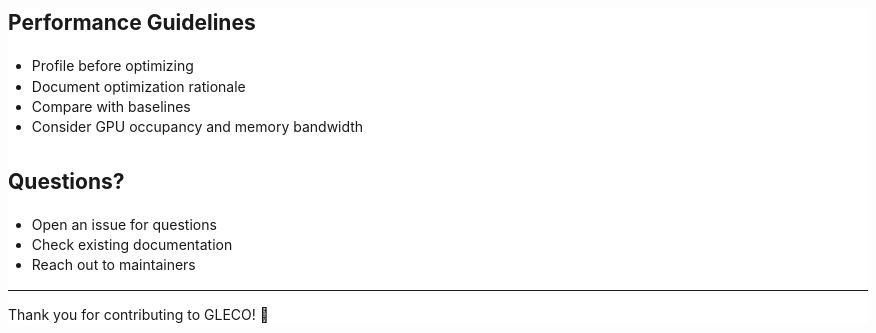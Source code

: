## Performance Guidelines

- Profile before optimizing
- Document optimization rationale
- Compare with baselines
- Consider GPU occupancy and memory bandwidth

## Questions?

- Open an issue for questions
- Check existing documentation
- Reach out to maintainers

---

Thank you for contributing to GLECO! 🚀
